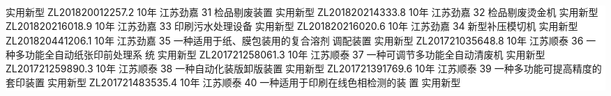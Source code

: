 实用新型
ZL201820012257.2
10年
江苏劲嘉
31
检品剔废装置
实用新型
ZL201820214333.8
10年
江苏劲嘉
32
检品剔废烫金机
实用新型
ZL201820216018.9
10年
江苏劲嘉
33
印刷污水处理设备
实用新型
ZL201820216020.6
10年
江苏劲嘉
34
新型补压模切机
实用新型
ZL201820441206.1
10年
江苏劲嘉
35
一种适用于纸、膜包装用的复合溶剂
调配装置
实用新型
ZL201721035648.8
10年
江苏顺泰
36
一种多功能全自动纸张印前处理系
统
实用新型
ZL201721258061.3
10年
江苏顺泰
37
一种可调节多功能全自动清废机
实用新型
ZL201721259890.3
10年
江苏顺泰
38
一种自动化装版卸版装置
实用新型
ZL201721391769.6
10年
江苏顺泰
39
一种多功能可提高精度的套印装置
实用新型
ZL201721483535.4
10年
江苏顺泰
40
一种适用于印刷在线色相检测的装
置
实用新型